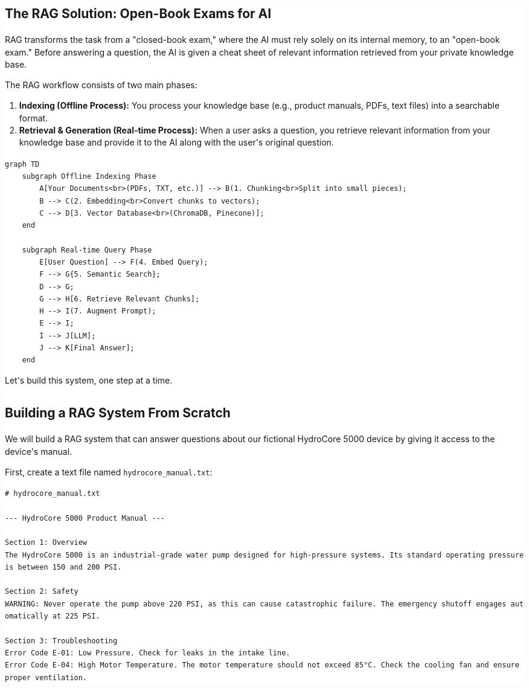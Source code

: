 ## The RAG Solution: Open-Book Exams for AI

RAG transforms the task from a "closed-book exam," where the AI must rely solely on its internal memory, to an "open-book exam." Before answering a question, the AI is given a cheat sheet of relevant information retrieved from your private knowledge base.

The RAG workflow consists of two main phases:

1.  **Indexing (Offline Process):** You process your knowledge base (e.g., product manuals, PDFs, text files) into a searchable format.
2.  **Retrieval & Generation (Real-time Process):** When a user asks a question, you retrieve relevant information from your knowledge base and provide it to the AI along with the user's original question.

```mermaid
graph TD
    subgraph Offline Indexing Phase
        A[Your Documents<br>(PDFs, TXT, etc.)] --> B(1. Chunking<br>Split into small pieces);
        B --> C(2. Embedding<br>Convert chunks to vectors);
        C --> D[3. Vector Database<br>(ChromaDB, Pinecone)];
    end

    subgraph Real-time Query Phase
        E[User Question] --> F(4. Embed Query);
        F --> G{5. Semantic Search};
        D --> G;
        G --> H[6. Retrieve Relevant Chunks];
        H --> I(7. Augment Prompt);
        E --> I;
        I --> J[LLM];
        J --> K[Final Answer];
    end
```

Let's build this system, one step at a time.

## Building a RAG System From Scratch

We will build a RAG system that can answer questions about our fictional HydroCore 5000 device by giving it access to the device's manual.

First, create a text file named `hydrocore_manual.txt`:

```text
# hydrocore_manual.txt

--- HydroCore 5000 Product Manual ---

Section 1: Overview
The HydroCore 5000 is an industrial-grade water pump designed for high-pressure systems. Its standard operating pressure is between 150 and 200 PSI.

Section 2: Safety
WARNING: Never operate the pump above 220 PSI, as this can cause catastrophic failure. The emergency shutoff engages automatically at 225 PSI.

Section 3: Troubleshooting
Error Code E-01: Low Pressure. Check for leaks in the intake line.
Error Code E-04: High Motor Temperature. The motor temperature should not exceed 85°C. Check the cooling fan and ensure proper ventilation.
```
